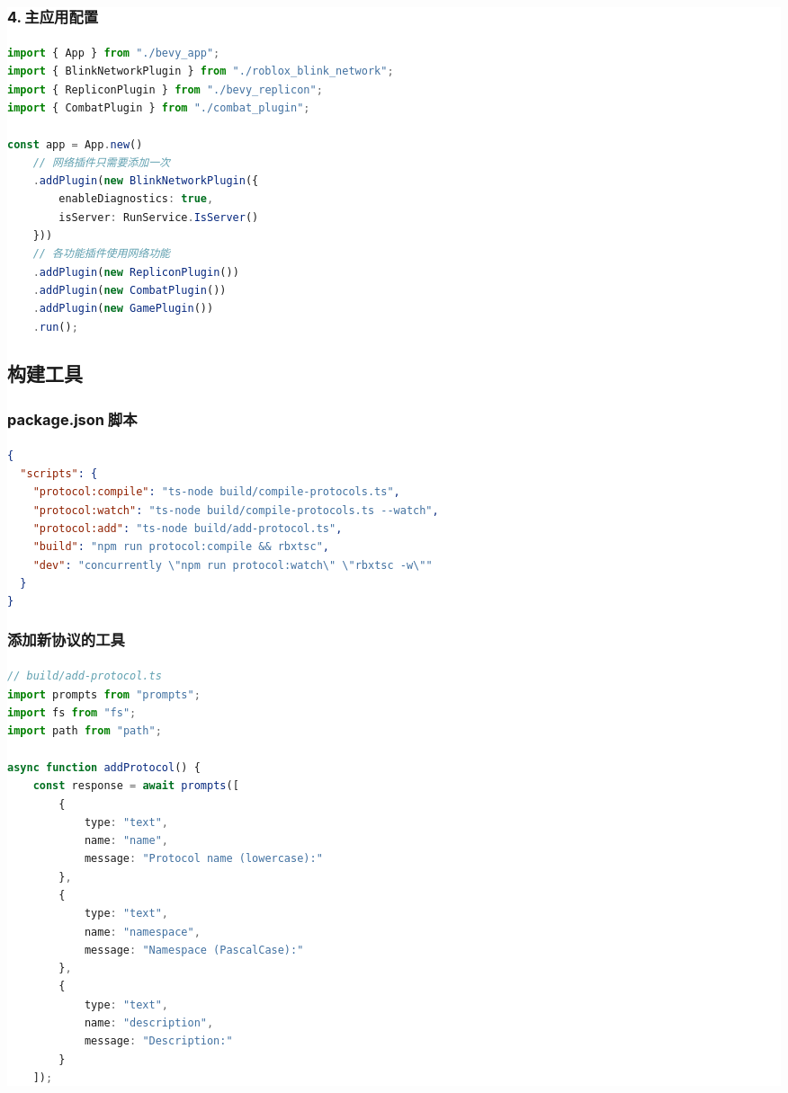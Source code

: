 
### 4. 主应用配置

```typescript
import { App } from "./bevy_app";
import { BlinkNetworkPlugin } from "./roblox_blink_network";
import { RepliconPlugin } from "./bevy_replicon";
import { CombatPlugin } from "./combat_plugin";

const app = App.new()
	// 网络插件只需要添加一次
	.addPlugin(new BlinkNetworkPlugin({
		enableDiagnostics: true,
		isServer: RunService.IsServer()
	}))
	// 各功能插件使用网络功能
	.addPlugin(new RepliconPlugin())
	.addPlugin(new CombatPlugin())
	.addPlugin(new GamePlugin())
	.run();
```

## 构建工具

### package.json 脚本

```json
{
  "scripts": {
    "protocol:compile": "ts-node build/compile-protocols.ts",
    "protocol:watch": "ts-node build/compile-protocols.ts --watch",
    "protocol:add": "ts-node build/add-protocol.ts",
    "build": "npm run protocol:compile && rbxtsc",
    "dev": "concurrently \"npm run protocol:watch\" \"rbxtsc -w\""
  }
}
```

### 添加新协议的工具

```typescript
// build/add-protocol.ts
import prompts from "prompts";
import fs from "fs";
import path from "path";

async function addProtocol() {
	const response = await prompts([
		{
			type: "text",
			name: "name",
			message: "Protocol name (lowercase):"
		},
		{
			type: "text",
			name: "namespace",
			message: "Namespace (PascalCase):"
		},
		{
			type: "text",
			name: "description",
			message: "Description:"
		}
	]);
```